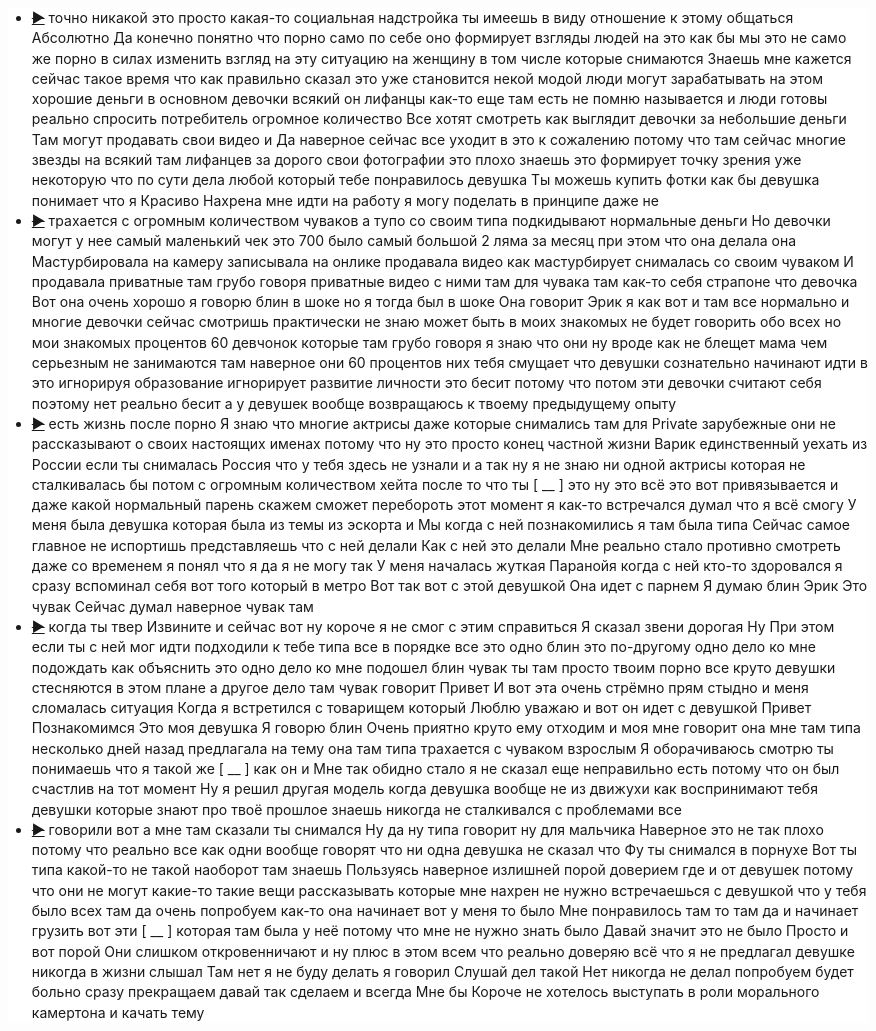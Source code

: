 - ~~[▶](https://www.youtube.com/watch?v=zmLVuhe8zk0&t=2630)~~  точно никакой это просто какая-то социальная надстройка ты имеешь в виду отношение к этому общаться Абсолютно Да конечно понятно что порно само по себе оно формирует взгляды людей на это как бы мы это не само же порно в силах изменить взгляд на эту ситуацию на женщину в том числе которые снимаются Знаешь мне кажется сейчас такое время что как правильно сказал это уже становится некой модой люди могут зарабатывать на этом хорошие деньги в основном девочки всякий он лифанцы как-то еще там есть не помню называется и люди готовы реально спросить потребитель огромное количество Все хотят смотреть как выглядит девочки за небольшие деньги Там могут продавать свои видео и Да наверное сейчас все уходит в это к сожалению потому что там сейчас многие звезды на всякий там лифанцев за дорого свои фотографии это плохо знаешь это формирует точку зрения уже некоторую что по сути дела любой который тебе понравилось девушка Ты можешь купить фотки как бы девушка понимает что я Красиво Нахрена мне идти на работу я могу поделать в принципе даже не 
 - ~~[▶](https://www.youtube.com/watch?v=zmLVuhe8zk0&t=2703)~~  трахается с огромным количеством чуваков а тупо со своим типа подкидывают нормальные деньги Но девочки могут у нее самый маленький чек это 700 было самый большой 2 ляма за месяц при этом что она делала она Мастурбировала на камеру записывала на онлике продавала видео как мастурбирует снималась со своим чуваком И продавала приватные там грубо говоря приватные видео с ними там для чувака там как-то себя страпоне что девочка Вот она очень хорошо я говорю блин в шоке но я тогда был в шоке Она говорит Эрик я как вот и там все нормально и многие девочки сейчас смотришь практически не знаю может быть в моих знакомых не будет говорить обо всех но мои знакомых процентов 60 девчонок которые там грубо говоря я знаю что они ну вроде как не блещет мама чем серьезным не занимаются там наверное они 60 процентов них тебя смущает что девушки сознательно начинают идти в это игнорируя образование игнорирует развитие личности это бесит потому что потом эти девочки считают себя поэтому нет реально бесит а у девушек вообще возвращаюсь к твоему предыдущему опыту 
 - ~~[▶](https://www.youtube.com/watch?v=zmLVuhe8zk0&t=2797)~~  есть жизнь после порно Я знаю что многие актрисы даже которые снимались там для Private зарубежные они не рассказывают о своих настоящих именах потому что ну это просто конец частной жизни Варик единственный уехать из России если ты снималась Россия что у тебя здесь не узнали и а так ну я не знаю ни одной актрисы которая не сталкивалась бы потом с огромным количеством хейта после то что ты [&nbsp;__&nbsp;] это ну это всё это вот привязывается и даже какой нормальный парень скажем сможет перебороть этот момент я как-то встречался думал что я всё смогу У меня была девушка которая была из темы из эскорта и Мы когда с ней познакомились я там была типа Сейчас самое главное не испортишь представляешь что с ней делали Как с ней это делали Мне реально стало противно смотреть даже со временем я понял что я да я не могу так У меня началась жуткая Паранойя когда с ней кто-то здоровался я сразу вспоминал себя вот того который в метро Вот так вот с этой девушкой Она идет с парнем Я думаю блин Эрик Это чувак Сейчас думал наверное чувак там 
 - ~~[▶](https://www.youtube.com/watch?v=zmLVuhe8zk0&t=2869)~~  когда ты твер Извините и сейчас вот ну короче я не смог с этим справиться Я сказал звени дорогая Ну При этом если ты с ней мог идти подходили к тебе типа все в порядке все это одно блин это по-другому одно дело ко мне подождать как объяснить это одно дело ко мне подошел блин чувак ты там просто твоим порно все круто девушки стесняются в этом плане а другое дело там чувак говорит Привет И вот эта очень стрёмно прям стыдно и меня сломалась ситуация Когда я встретился с товарищем который Люблю уважаю и вот он идет с девушкой Привет Познакомимся Это моя девушка Я говорю блин Очень приятно круто ему отходим и моя мне говорит она мне там типа несколько дней назад предлагала на тему она там типа трахается с чуваком взрослым Я оборачиваюсь смотрю ты понимаешь что я такой же [&nbsp;__&nbsp;] как он и Мне так обидно стало я не сказал еще неправильно есть потому что он был счастлив на тот момент Ну я решил другая модель когда девушка вообще не из движухи как воспринимают тебя девушки которые знают про твоё прошлое знаешь никогда не сталкивался с проблемами все 
 - ~~[▶](https://www.youtube.com/watch?v=zmLVuhe8zk0&t=2947)~~  говорили вот а мне там сказали ты снимался Ну да ну типа говорит ну для мальчика Наверное это не так плохо потому что реально все как одни вообще говорят что ни одна девушка не сказал что Фу ты снимался в порнухе Вот ты типа какой-то не такой наоборот там знаешь Пользуясь наверное излишней порой доверием где и от девушек потому что они не могут какие-то такие вещи рассказывать которые мне нахрен не нужно встречаешься с девушкой что у тебя было всех там да очень попробуем как-то она начинает вот у меня то было Мне понравилось там то там да и начинает грузить вот эти [&nbsp;__&nbsp;] которая там была у неё потому что мне не нужно знать было Давай значит это не было Просто и вот порой Они слишком откровенничают и ну плюс в этом всем что реально доверяю всё что я не предлагал девушке никогда в жизни слышал Там нет я не буду делать я говорил Слушай дел такой Нет никогда не делал попробуем будет больно сразу прекращаем давай так сделаем и всегда Мне бы Короче не хотелось выступать в роли морального камертона и качать тему 